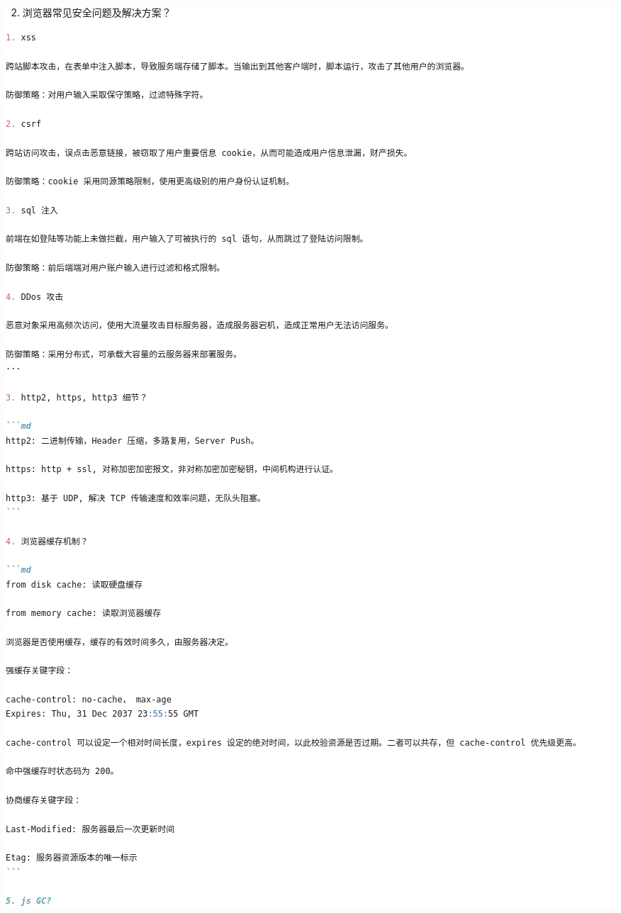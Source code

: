 2. 浏览器常见安全问题及解决方案？

````md
1. xss

跨站脚本攻击，在表单中注入脚本，导致服务端存储了脚本。当输出到其他客户端时，脚本运行，攻击了其他用户的浏览器。

防御策略：对用户输入采取保守策略，过滤特殊字符。

2. csrf

跨站访问攻击，误点击恶意链接，被窃取了用户重要信息 cookie，从而可能造成用户信息泄漏，财产损失。

防御策略：cookie 采用同源策略限制，使用更高级别的用户身份认证机制。

3. sql 注入

前端在如登陆等功能上未做拦截，用户输入了可被执行的 sql 语句，从而跳过了登陆访问限制。

防御策略：前后端端对用户账户输入进行过滤和格式限制。

4. DDos 攻击

恶意对象采用高频次访问，使用大流量攻击目标服务器，造成服务器宕机，造成正常用户无法访问服务。

防御策略：采用分布式，可承载大容量的云服务器来部署服务。
···

3. http2, https, http3 细节？

```md
http2: 二进制传输，Header 压缩，多路复用，Server Push。

https: http + ssl, 对称加密加密报文，非对称加密加密秘钥，中间机构进行认证。

http3: 基于 UDP, 解决 TCP 传输速度和效率问题，无队头阻塞。
```

4. 浏览器缓存机制？

```md
from disk cache: 读取硬盘缓存

from memory cache: 读取浏览器缓存

浏览器是否使用缓存，缓存的有效时间多久，由服务器决定。

强缓存关键字段：

cache-control: no-cache， max-age
Expires: Thu, 31 Dec 2037 23:55:55 GMT

cache-control 可以设定一个相对时间长度，expires 设定的绝对时间，以此校验资源是否过期。二者可以共存，但 cache-control 优先级更高。

命中强缓存时状态码为 200。

协商缓存关键字段：

Last-Modified: 服务器最后一次更新时间

Etag: 服务器资源版本的唯一标示
```

5. js GC?

````